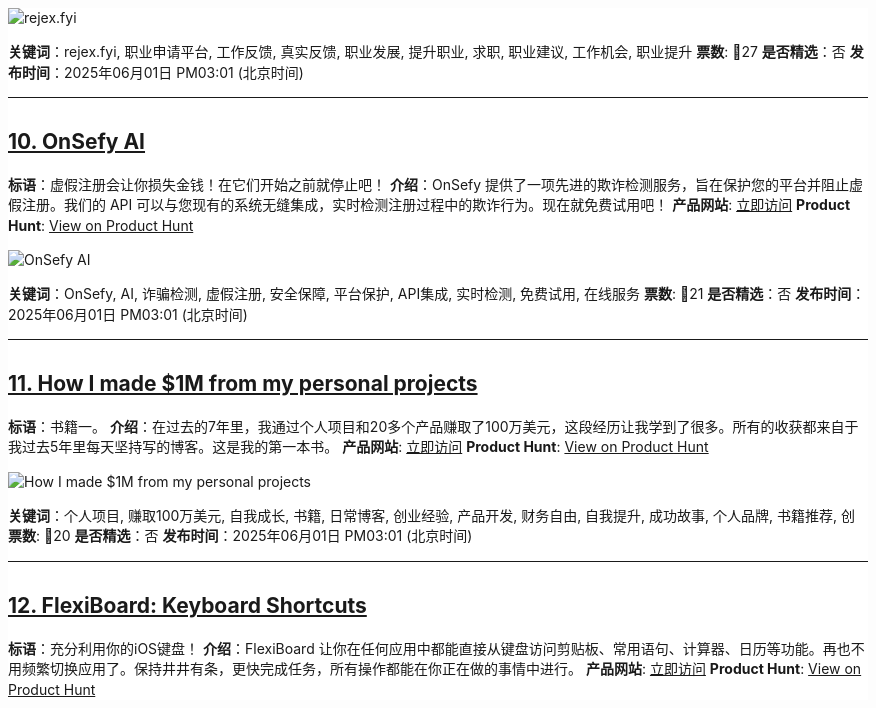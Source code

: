 ![rejex.fyi]()

**关键词**：rejex.fyi, 职业申请平台, 工作反馈, 真实反馈, 职业发展, 提升职业, 求职, 职业建议, 工作机会, 职业提升
**票数**: 🔺27
**是否精选**：否
**发布时间**：2025年06月01日 PM03:01 (北京时间)

---

## [10. OnSefy AI](https://www.producthunt.com/posts/onsefy-ai?utm_campaign=producthunt-api&utm_medium=api-v2&utm_source=Application%3A+dailyhot+%28ID%3A+133367%29)
**标语**：虚假注册会让你损失金钱！在它们开始之前就停止吧！
**介绍**：OnSefy 提供了一项先进的欺诈检测服务，旨在保护您的平台并阻止虚假注册。我们的 API 可以与您现有的系统无缝集成，实时检测注册过程中的欺诈行为。现在就免费试用吧！
**产品网站**: [立即访问](https://www.producthunt.com/r/HU2FTA3S77A7NJ?utm_campaign=producthunt-api&utm_medium=api-v2&utm_source=Application%3A+dailyhot+%28ID%3A+133367%29)
**Product Hunt**: [View on Product Hunt](https://www.producthunt.com/posts/onsefy-ai?utm_campaign=producthunt-api&utm_medium=api-v2&utm_source=Application%3A+dailyhot+%28ID%3A+133367%29)

![OnSefy AI]()

**关键词**：OnSefy, AI, 诈骗检测, 虚假注册, 安全保障, 平台保护, API集成, 实时检测, 免费试用, 在线服务
**票数**: 🔺21
**是否精选**：否
**发布时间**：2025年06月01日 PM03:01 (北京时间)

---

## [11. How I made $1M from my personal projects](https://www.producthunt.com/posts/how-i-made-1m-from-my-personal-projects?utm_campaign=producthunt-api&utm_medium=api-v2&utm_source=Application%3A+dailyhot+%28ID%3A+133367%29)
**标语**：书籍一。
**介绍**：在过去的7年里，我通过个人项目和20多个产品赚取了100万美元，这段经历让我学到了很多。所有的收获都来自于我过去5年里每天坚持写的博客。这是我的第一本书。
**产品网站**: [立即访问](https://www.producthunt.com/r/IPK6HA363QUW5O?utm_campaign=producthunt-api&utm_medium=api-v2&utm_source=Application%3A+dailyhot+%28ID%3A+133367%29)
**Product Hunt**: [View on Product Hunt](https://www.producthunt.com/posts/how-i-made-1m-from-my-personal-projects?utm_campaign=producthunt-api&utm_medium=api-v2&utm_source=Application%3A+dailyhot+%28ID%3A+133367%29)

![How I made $1M from my personal projects]()

**关键词**：个人项目, 赚取100万美元, 自我成长, 书籍, 日常博客, 创业经验, 产品开发, 财务自由, 自我提升, 成功故事, 个人品牌, 书籍推荐, 创
**票数**: 🔺20
**是否精选**：否
**发布时间**：2025年06月01日 PM03:01 (北京时间)

---

## [12. FlexiBoard: Keyboard Shortcuts](https://www.producthunt.com/posts/flexiboard-keyboard-shortcuts?utm_campaign=producthunt-api&utm_medium=api-v2&utm_source=Application%3A+dailyhot+%28ID%3A+133367%29)
**标语**：充分利用你的iOS键盘！
**介绍**：FlexiBoard 让你在任何应用中都能直接从键盘访问剪贴板、常用语句、计算器、日历等功能。再也不用频繁切换应用了。保持井井有条，更快完成任务，所有操作都能在你正在做的事情中进行。
**产品网站**: [立即访问](https://www.producthunt.com/r/BIAYVAPGQIK5YZ?utm_campaign=producthunt-api&utm_medium=api-v2&utm_source=Application%3A+dailyhot+%28ID%3A+133367%29)
**Product Hunt**: [View on Product Hunt](https://www.producthunt.com/posts/flexiboard-keyboard-shortcuts?utm_campaign=producthunt-api&utm_medium=api-v2&utm_source=Application%3A+dailyhot+%28ID%3A+133367%29)

